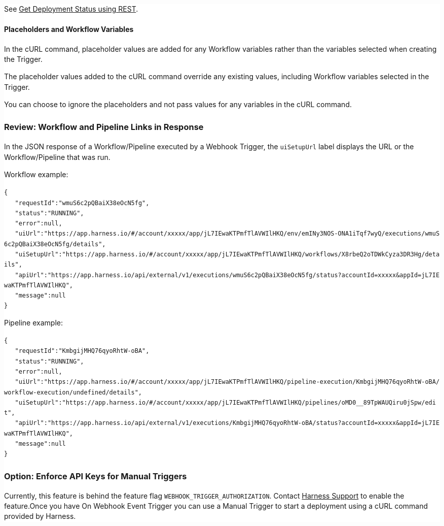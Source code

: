 See [Get Deployment Status using REST](get-deployment-status-using-rest.md).

#### Placeholders and Workflow Variables

In the cURL command, placeholder values are added for any Workflow variables rather than the variables selected when creating the Trigger.

The placeholder values added to the cURL command override any existing values, including Workflow variables selected in the Trigger.

You can choose to ignore the placeholders and not pass values for any variables in the cURL command.

### Review: Workflow and Pipeline Links in Response

In the JSON response of a Workflow/Pipeline executed by a Webhook Trigger, the `uiSetupUrl` label displays the URL or the Workflow/Pipeline that was run.

Workflow example:


```
{  
   "requestId":"wmuS6c2pQBaiX38eOcN5fg",  
   "status":"RUNNING",  
   "error":null,  
   "uiUrl":"https://app.harness.io/#/account/xxxxx/app/jL7IEwaKTPmfTlAVWIlHKQ/env/emINy3NOS-ONA1iTqf7wyQ/executions/wmuS6c2pQBaiX38eOcN5fg/details",  
   "uiSetupUrl":"https://app.harness.io/#/account/xxxxx/app/jL7IEwaKTPmfTlAVWIlHKQ/workflows/X8rbeQ2oTDWkCyza3DR3Hg/details",  
   "apiUrl":"https://app.harness.io/api/external/v1/executions/wmuS6c2pQBaiX38eOcN5fg/status?accountId=xxxxx&appId=jL7IEwaKTPmfTlAVWIlHKQ",  
   "message":null  
}
```
Pipeline example:


```
{  
   "requestId":"KmbgijMHQ76qyoRhtW-oBA",  
   "status":"RUNNING",  
   "error":null,  
   "uiUrl":"https://app.harness.io/#/account/xxxxx/app/jL7IEwaKTPmfTlAVWIlHKQ/pipeline-execution/KmbgijMHQ76qyoRhtW-oBA/workflow-execution/undefined/details",  
   "uiSetupUrl":"https://app.harness.io/#/account/xxxxx/app/jL7IEwaKTPmfTlAVWIlHKQ/pipelines/oMD0__89TpWAUQiru0jSpw/edit",  
   "apiUrl":"https://app.harness.io/api/external/v1/executions/KmbgijMHQ76qyoRhtW-oBA/status?accountId=xxxxx&appId=jL7IEwaKTPmfTlAVWIlHKQ",  
   "message":null  
}
```
### Option: Enforce API Keys for Manual Triggers

Currently, this feature is behind the feature flag `WEBHOOK_TRIGGER_AUTHORIZATION`. Contact [Harness Support](mailto:support@harness.io) to enable the feature.Once you have On Webhook Event Trigger you can use a Manual Trigger to start a deployment using a cURL command provided by Harness.
